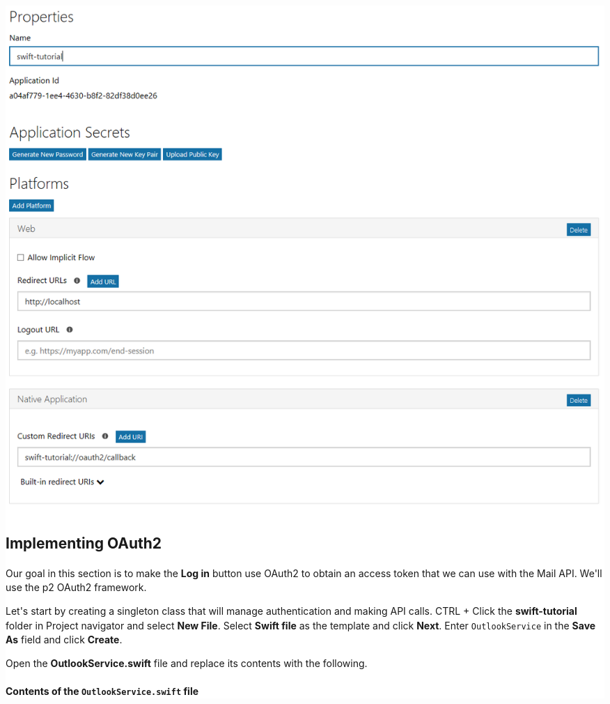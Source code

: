 ![A screenshot of the completed app registration in the Application Registration Portal](images/ios-tutorial/app-registration.PNG)

## Implementing OAuth2

Our goal in this section is to make the **Log in** button use OAuth2 to obtain an access token that we can use with the Mail API. We'll use the p2 OAuth2 framework.

Let's start by creating a singleton class that will manage authentication and making API calls. CTRL + Click the **swift-tutorial** folder in Project navigator and select **New File**. Select **Swift file** as the template and click **Next**. Enter `OutlookService` in the **Save As** field and click **Create**.

Open the **OutlookService.swift** file and replace its contents with the following.

#### Contents of the `OutlookService.swift` file

